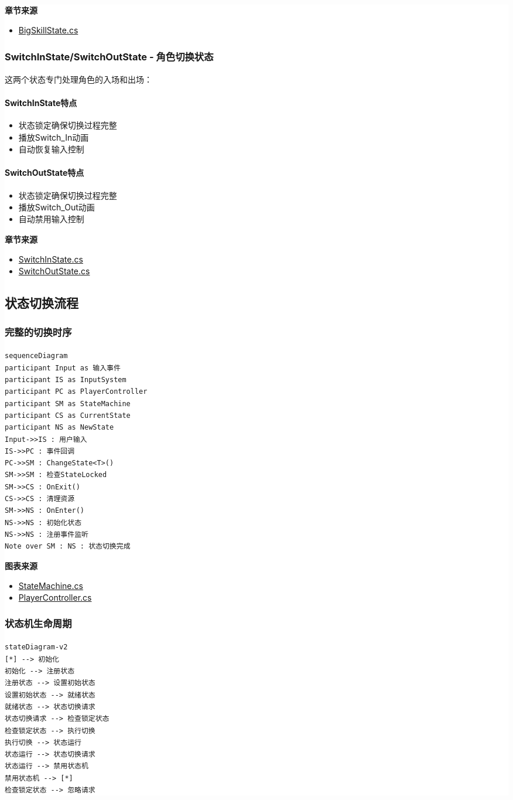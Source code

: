 **章节来源**
- [BigSkillState.cs](file://Assets/Scripts/Controller/FSM/CharacterState/BigSkillState.cs#L1-L22)

### SwitchInState/SwitchOutState - 角色切换状态

这两个状态专门处理角色的入场和出场：

#### SwitchInState特点
- 状态锁定确保切换过程完整
- 播放Switch_In动画
- 自动恢复输入控制

#### SwitchOutState特点
- 状态锁定确保切换过程完整
- 播放Switch_Out动画
- 自动禁用输入控制

**章节来源**
- [SwitchInState.cs](file://Assets/Scripts/Controller/FSM/CharacterState/SwitchInState.cs#L1-L34)
- [SwitchOutState.cs](file://Assets/Scripts/Controller/FSM/CharacterState/SwitchOutState.cs#L1-L33)

## 状态切换流程

### 完整的切换时序

```mermaid
sequenceDiagram
participant Input as 输入事件
participant IS as InputSystem
participant PC as PlayerController
participant SM as StateMachine
participant CS as CurrentState
participant NS as NewState
Input->>IS : 用户输入
IS->>PC : 事件回调
PC->>SM : ChangeState<T>()
SM->>SM : 检查StateLocked
SM->>CS : OnExit()
CS->>CS : 清理资源
SM->>NS : OnEnter()
NS->>NS : 初始化状态
NS->>NS : 注册事件监听
Note over SM : NS : 状态切换完成
```

**图表来源**
- [StateMachine.cs](file://Assets/Scripts/Controller/FSM/StateMachine.cs#L42-L56)
- [PlayerController.cs](file://Assets/Scripts/Controller/PlayerController.cs#L42-L45)

### 状态机生命周期

```mermaid
stateDiagram-v2
[*] --> 初始化
初始化 --> 注册状态
注册状态 --> 设置初始状态
设置初始状态 --> 就绪状态
就绪状态 --> 状态切换请求
状态切换请求 --> 检查锁定状态
检查锁定状态 --> 执行切换
执行切换 --> 状态运行
状态运行 --> 状态切换请求
状态运行 --> 禁用状态机
禁用状态机 --> [*]
检查锁定状态 --> 忽略请求
```